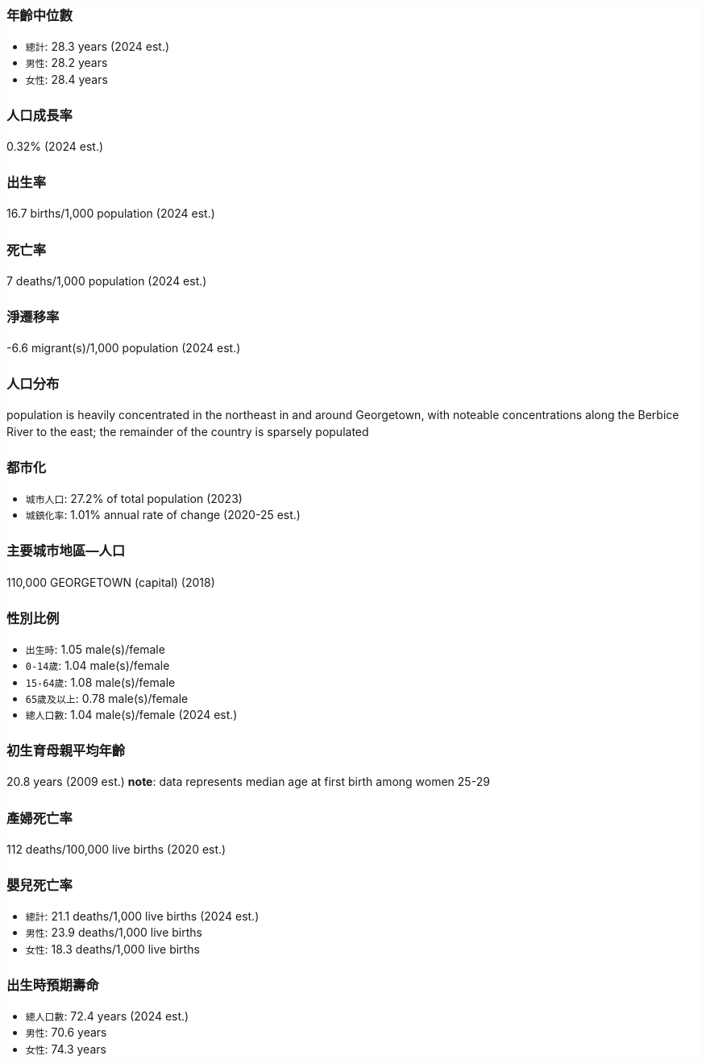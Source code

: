 ### 年齡中位數
- `總計`: 28.3 years (2024 est.)
- `男性`: 28.2 years
- `女性`: 28.4 years

### 人口成長率
0.32% (2024 est.)

### 出生率
16.7 births/1,000 population (2024 est.)

### 死亡率
7 deaths/1,000 population (2024 est.)

### 淨遷移率
-6.6 migrant(s)/1,000 population (2024 est.)

### 人口分布
population is heavily concentrated in the northeast in and around Georgetown, with noteable concentrations along the Berbice River to the east; the remainder of the country is sparsely populated

### 都市化
- `城市人口`: 27.2% of total population (2023)
- `城鎮化率`: 1.01% annual rate of change (2020-25 est.)

### 主要城市地區—人口
110,000 GEORGETOWN (capital) (2018)

### 性別比例
- `出生時`: 1.05 male(s)/female
- `0-14歲`: 1.04 male(s)/female
- `15-64歲`: 1.08 male(s)/female
- `65歲及以上`: 0.78 male(s)/female
- `總人口數`: 1.04 male(s)/female (2024 est.)

### 初生育母親平均年齡
20.8 years (2009 est.)
**note**:  data represents median age at first birth among women 25-29

### 產婦死亡率
112 deaths/100,000 live births (2020 est.)

### 嬰兒死亡率
- `總計`: 21.1 deaths/1,000 live births (2024 est.)
- `男性`: 23.9 deaths/1,000 live births
- `女性`: 18.3 deaths/1,000 live births

### 出生時預期壽命
- `總人口數`: 72.4 years (2024 est.)
- `男性`: 70.6 years
- `女性`: 74.3 years
